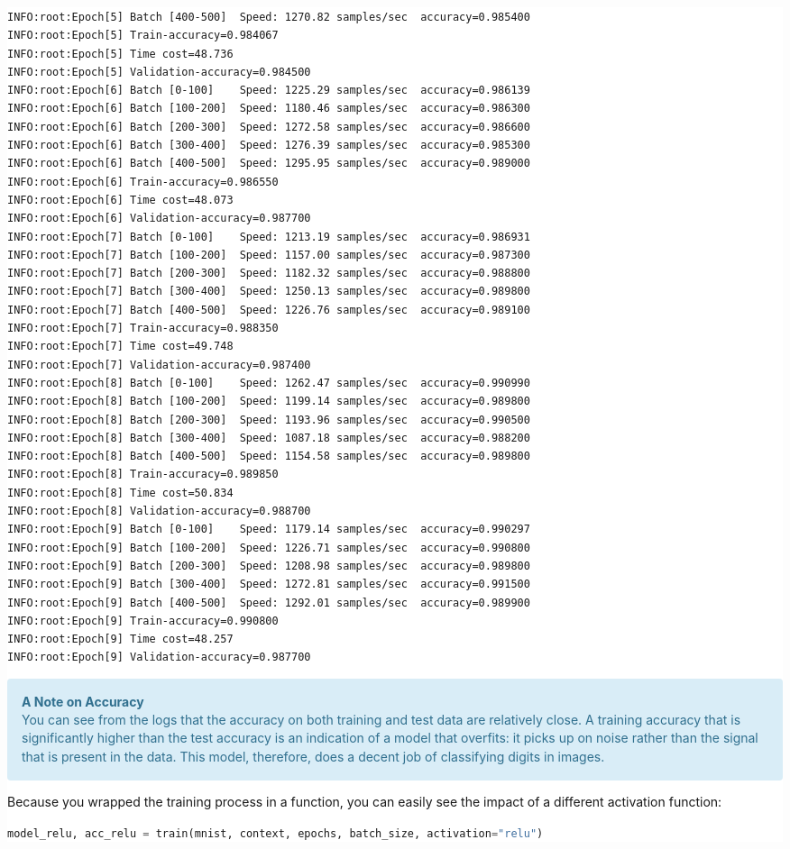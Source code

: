     INFO:root:Epoch[5] Batch [400-500]	Speed: 1270.82 samples/sec	accuracy=0.985400
    INFO:root:Epoch[5] Train-accuracy=0.984067
    INFO:root:Epoch[5] Time cost=48.736
    INFO:root:Epoch[5] Validation-accuracy=0.984500
    INFO:root:Epoch[6] Batch [0-100]	Speed: 1225.29 samples/sec	accuracy=0.986139
    INFO:root:Epoch[6] Batch [100-200]	Speed: 1180.46 samples/sec	accuracy=0.986300
    INFO:root:Epoch[6] Batch [200-300]	Speed: 1272.58 samples/sec	accuracy=0.986600
    INFO:root:Epoch[6] Batch [300-400]	Speed: 1276.39 samples/sec	accuracy=0.985300
    INFO:root:Epoch[6] Batch [400-500]	Speed: 1295.95 samples/sec	accuracy=0.989000
    INFO:root:Epoch[6] Train-accuracy=0.986550
    INFO:root:Epoch[6] Time cost=48.073
    INFO:root:Epoch[6] Validation-accuracy=0.987700
    INFO:root:Epoch[7] Batch [0-100]	Speed: 1213.19 samples/sec	accuracy=0.986931
    INFO:root:Epoch[7] Batch [100-200]	Speed: 1157.00 samples/sec	accuracy=0.987300
    INFO:root:Epoch[7] Batch [200-300]	Speed: 1182.32 samples/sec	accuracy=0.988800
    INFO:root:Epoch[7] Batch [300-400]	Speed: 1250.13 samples/sec	accuracy=0.989800
    INFO:root:Epoch[7] Batch [400-500]	Speed: 1226.76 samples/sec	accuracy=0.989100
    INFO:root:Epoch[7] Train-accuracy=0.988350
    INFO:root:Epoch[7] Time cost=49.748
    INFO:root:Epoch[7] Validation-accuracy=0.987400
    INFO:root:Epoch[8] Batch [0-100]	Speed: 1262.47 samples/sec	accuracy=0.990990
    INFO:root:Epoch[8] Batch [100-200]	Speed: 1199.14 samples/sec	accuracy=0.989800
    INFO:root:Epoch[8] Batch [200-300]	Speed: 1193.96 samples/sec	accuracy=0.990500
    INFO:root:Epoch[8] Batch [300-400]	Speed: 1087.18 samples/sec	accuracy=0.988200
    INFO:root:Epoch[8] Batch [400-500]	Speed: 1154.58 samples/sec	accuracy=0.989800
    INFO:root:Epoch[8] Train-accuracy=0.989850
    INFO:root:Epoch[8] Time cost=50.834
    INFO:root:Epoch[8] Validation-accuracy=0.988700
    INFO:root:Epoch[9] Batch [0-100]	Speed: 1179.14 samples/sec	accuracy=0.990297
    INFO:root:Epoch[9] Batch [100-200]	Speed: 1226.71 samples/sec	accuracy=0.990800
    INFO:root:Epoch[9] Batch [200-300]	Speed: 1208.98 samples/sec	accuracy=0.989800
    INFO:root:Epoch[9] Batch [300-400]	Speed: 1272.81 samples/sec	accuracy=0.991500
    INFO:root:Epoch[9] Batch [400-500]	Speed: 1292.01 samples/sec	accuracy=0.989900
    INFO:root:Epoch[9] Train-accuracy=0.990800
    INFO:root:Epoch[9] Time cost=48.257
    INFO:root:Epoch[9] Validation-accuracy=0.987700


<div style="color: #31708f; background-color: #d9edf7; border-color: #bce8f1; padding: 15px; margin-top: 10px; margin-bottom: 10px; border: 1px solid transparent; border-radius: 4px;">
    <b>A Note on Accuracy</b><br>
    You can see from the logs that the accuracy on both training and test data are relatively close.
    A training accuracy that is significantly higher than the test accuracy is an indication of a model that overfits: it picks up on noise rather than the signal that is present in the data.
    This model, therefore, does a decent job of classifying digits in images.
</div>

Because you wrapped the training process in a function, you can easily see the impact of a different activation function:


```python
model_relu, acc_relu = train(mnist, context, epochs, batch_size, activation="relu")
```


[//]: # "WARNING: This page is auto-generated from Jupyter notebooks and should not be modified directly."